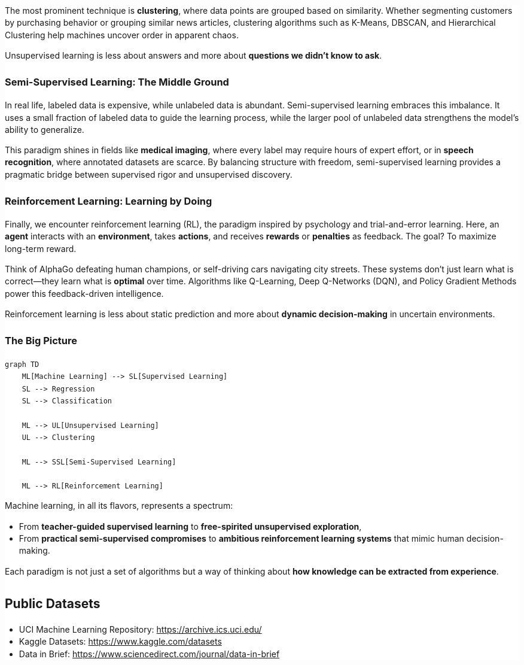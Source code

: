 The most prominent technique is **clustering**, where data points are grouped based on similarity. Whether segmenting customers by purchasing behavior or grouping similar news articles, clustering algorithms such as K-Means, DBSCAN, and Hierarchical Clustering help machines uncover order in apparent chaos.

Unsupervised learning is less about answers and more about **questions we didn’t know to ask**.

### Semi-Supervised Learning: The Middle Ground

In real life, labeled data is expensive, while unlabeled data is abundant. Semi-supervised learning embraces this imbalance. It uses a small fraction of labeled data to guide the learning process, while the larger pool of unlabeled data strengthens the model’s ability to generalize.

This paradigm shines in fields like **medical imaging**, where every label may require hours of expert effort, or in **speech recognition**, where annotated datasets are scarce. By balancing structure with freedom, semi-supervised learning provides a pragmatic bridge between supervised rigor and unsupervised discovery.

### Reinforcement Learning: Learning by Doing

Finally, we encounter reinforcement learning (RL), the paradigm inspired by psychology and trial-and-error learning. Here, an **agent** interacts with an **environment**, takes **actions**, and receives **rewards** or **penalties** as feedback. The goal? To maximize long-term reward.

Think of AlphaGo defeating human champions, or self-driving cars navigating city streets. These systems don’t just learn what is correct—they learn what is **optimal** over time. Algorithms like Q-Learning, Deep Q-Networks (DQN), and Policy Gradient Methods power this feedback-driven intelligence.

Reinforcement learning is less about static prediction and more about **dynamic decision-making** in uncertain environments.

### The Big Picture

```mermaid
graph TD
    ML[Machine Learning] --> SL[Supervised Learning]
    SL --> Regression
    SL --> Classification

    ML --> UL[Unsupervised Learning]
    UL --> Clustering

    ML --> SSL[Semi-Supervised Learning]

    ML --> RL[Reinforcement Learning]
```

Machine learning, in all its flavors, represents a spectrum:

* From **teacher-guided supervised learning** to **free-spirited unsupervised exploration**,
* From **practical semi-supervised compromises** to **ambitious reinforcement learning systems** that mimic human decision-making.

Each paradigm is not just a set of algorithms but a way of thinking about **how knowledge can be extracted from experience**.

## Public Datasets
- UCI Machine Learning Repository: https://archive.ics.uci.edu/ 
- Kaggle Datasets: https://www.kaggle.com/datasets  
- Data in Brief: https://www.sciencedirect.com/journal/data-in-brief  
